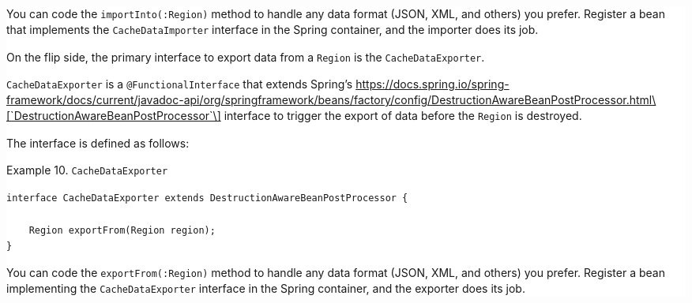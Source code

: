 









You can code the `importInto(:Region)` method to handle any data format
(JSON, XML, and others) you prefer. Register a bean that implements the
`CacheDataImporter` interface in the Spring container, and the importer
does its job.





On the flip side, the primary interface to export data from a `Region`
is the `CacheDataExporter`.





`CacheDataExporter` is a `@FunctionalInterface` that extends Spring’s
https://docs.spring.io/spring-framework/docs/current/javadoc-api/org/springframework/beans/factory/config/DestructionAwareBeanPostProcessor.html\[`DestructionAwareBeanPostProcessor`\]
interface to trigger the export of data before the `Region` is
destroyed.





The interface is defined as follows:







Example 10. `CacheDataExporter`









``` highlight
interface CacheDataExporter extends DestructionAwareBeanPostProcessor {

    Region exportFrom(Region region);
}
```











You can code the `exportFrom(:Region)` method to handle any data format
(JSON, XML, and others) you prefer. Register a bean implementing the
`CacheDataExporter` interface in the Spring container, and the exporter
does its job.
